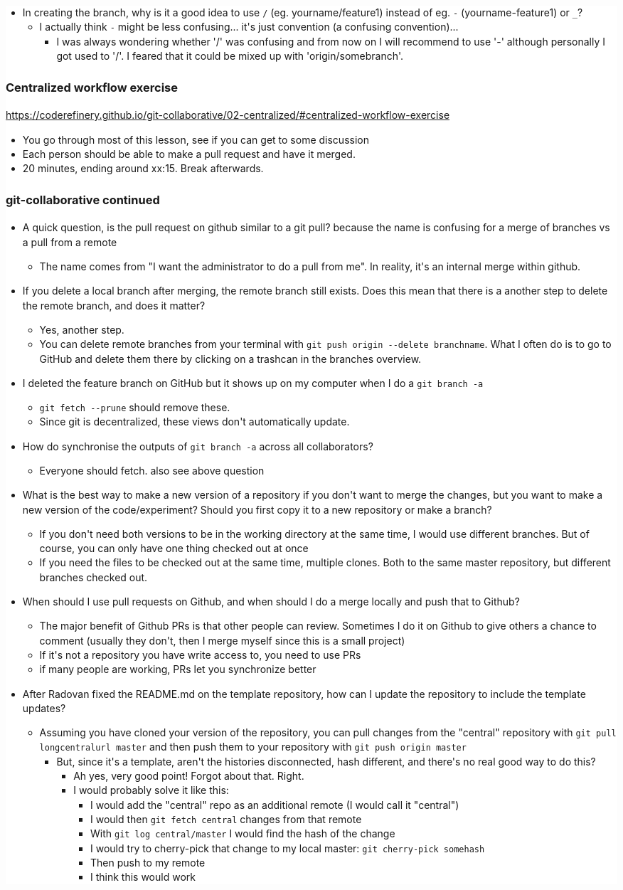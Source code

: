 - In creating the branch, why is it a good idea to use `/` (eg. yourname/feature1) instead of eg. `-` (yourname-feature1) or `_`?
    - I actually think `-` might be less confusing... it's just convention (a confusing convention)...
      - I was always wondering whether '/' was confusing and from now on I will recommend to use '-' although personally I got used to '/'. I feared that it could be mixed up with 'origin/somebranch'.


### Centralized workflow exercise

https://coderefinery.github.io/git-collaborative/02-centralized/#centralized-workflow-exercise

* You go through most of this lesson, see if you can get to some discussion
* Each person should be able to make a pull request and have it merged.
* 20 minutes, ending around xx:15.  Break afterwards.


### git-collaborative continued

* A quick question, is the pull request on github similar to a git pull? because the name is confusing for a merge of branches vs a pull from a remote
    * The name comes from "I want the administrator to do a pull from me".  In reality, it's an internal merge within github.

* If you delete a local branch after merging, the remote branch still exists. Does this mean that there is a another step to delete the remote branch, and does it matter?
    * Yes, another step.
    * You can delete remote branches from your terminal with `git push origin --delete branchname`. What I often do is to go to GitHub and delete them there by clicking on a trashcan in the branches overview.

* I deleted the feature branch on GitHub but it shows up on my computer when I do a `git branch -a`
    * `git fetch --prune` should remove these.
    * Since git is decentralized, these views don't automatically update.

* How do synchronise the outputs of `git branch -a` across all collaborators?
    * Everyone should fetch.  also see above question

* What is the best way to make a new version of a repository if you don't want to merge the changes, but you want to make a new version of the code/experiment? Should you first copy it to a new repository or make a branch?
    * If you don't need both versions to be in the working directory at the same time, I would use different branches.  But of course, you can only have one thing checked out at once
    * If you need the files to be checked out at the same time, multiple clones.  Both to the same master repository, but different branches checked out.

- When should I use pull requests on Github, and when should I do a merge locally and push that to Github?
    - The major benefit of Github PRs is that other people can review.  Sometimes I do it on Github to give others a chance to comment (usually they don't, then I merge myself since this is a small project)
    - If it's not a repository you have write access to, you need to use PRs
    - if many people are working, PRs let you synchronize better

- After Radovan fixed the README.md on the template repository, how can I update the repository to include the template updates?
  - Assuming you have cloned your version of the repository, you can pull changes from the "central" repository with `git pull longcentralurl master` and then push them to your repository with `git push origin master`
      - But, since it's a template, aren't the histories disconnected, hash different, and there's no real good way to do this?
        - Ah yes, very good point! Forgot about that. Right.
        - I would probably solve it like this:
          - I would add the "central" repo as an additional remote (I would call it "central")
          - I would then `git fetch central` changes from that remote
          - With `git log central/master` I would find the hash of the change
          - I would try to cherry-pick that change to my local master: `git cherry-pick somehash`
          - Then push to my remote
          - I think this would work